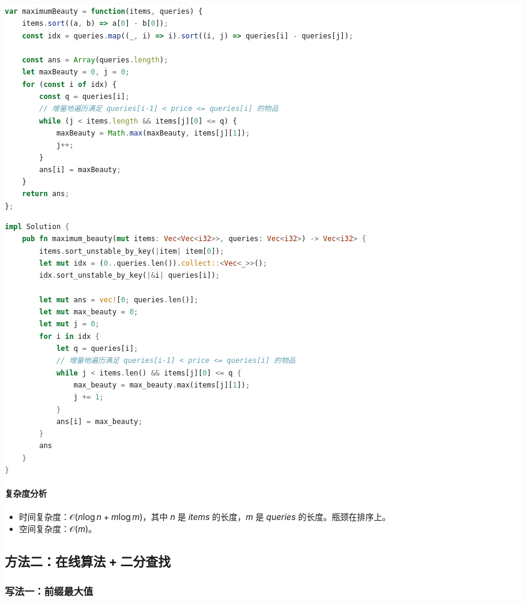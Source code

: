 ```js [sol-JavaScript]
var maximumBeauty = function(items, queries) {
    items.sort((a, b) => a[0] - b[0]);
    const idx = queries.map((_, i) => i).sort((i, j) => queries[i] - queries[j]);

    const ans = Array(queries.length);
    let maxBeauty = 0, j = 0;
    for (const i of idx) {
        const q = queries[i];
        // 增量地遍历满足 queries[i-1] < price <= queries[i] 的物品
        while (j < items.length && items[j][0] <= q) {
            maxBeauty = Math.max(maxBeauty, items[j][1]);
            j++;
        }
        ans[i] = maxBeauty;
    }
    return ans;
};
```

```rust [sol-Rust]
impl Solution {
    pub fn maximum_beauty(mut items: Vec<Vec<i32>>, queries: Vec<i32>) -> Vec<i32> {
        items.sort_unstable_by_key(|item| item[0]);
        let mut idx = (0..queries.len()).collect::<Vec<_>>();
        idx.sort_unstable_by_key(|&i| queries[i]);

        let mut ans = vec![0; queries.len()];
        let mut max_beauty = 0;
        let mut j = 0;
        for i in idx {
            let q = queries[i];
            // 增量地遍历满足 queries[i-1] < price <= queries[i] 的物品
            while j < items.len() && items[j][0] <= q {
                max_beauty = max_beauty.max(items[j][1]);
                j += 1;
            }
            ans[i] = max_beauty;
        }
        ans
    }
}
```

#### 复杂度分析

- 时间复杂度：$\mathcal{O}(n\log n +m\log m)$，其中 $n$ 是 $\textit{items}$ 的长度，$m$ 是 $\textit{queries}$ 的长度。瓶颈在排序上。
- 空间复杂度：$\mathcal{O}(m)$。

## 方法二：在线算法 + 二分查找

### 写法一：前缀最大值
